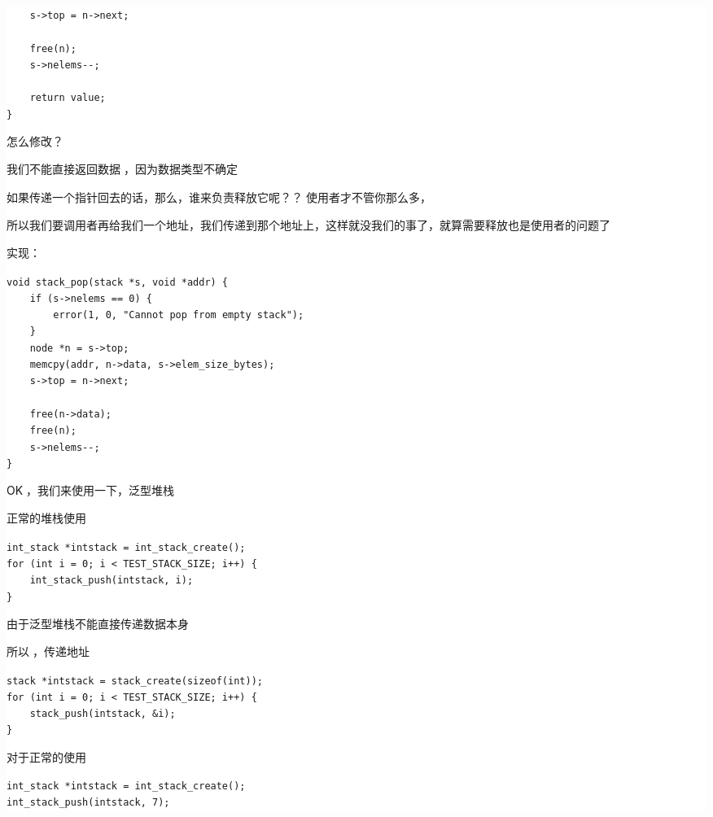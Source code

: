         s->top = n->next; 
    
        free(n);
        s->nelems--;
    
        return value;
    }



怎么修改？

我们不能直接返回数据  ，因为数据类型不确定

如果传递一个指针回去的话，那么，谁来负责释放它呢？？
使用者才不管你那么多，

所以我们要调用者再给我们一个地址，我们传递到那个地址上，这样就没我们的事了，就算需要释放也是使用者的问题了

实现：

    void stack_pop(stack *s, void *addr) {
        if (s->nelems == 0) {
            error(1, 0, "Cannot pop from empty stack"); 
        }
        node *n = s->top;
        memcpy(addr, n->data, s->elem_size_bytes);
        s->top = n->next; 
    
        free(n->data);
        free(n);
        s->nelems--;
    }

    

OK  ，我们来使用一下，泛型堆栈

正常的堆栈使用

    int_stack *intstack = int_stack_create();
    for (int i = 0; i < TEST_STACK_SIZE; i++) {
        int_stack_push(intstack, i); 
    }

由于泛型堆栈不能直接传递数据本身

所以 ，传递地址

    stack *intstack = stack_create(sizeof(int));
    for (int i = 0; i < TEST_STACK_SIZE; i++) {
        stack_push(intstack, &i); 
    }




对于正常的使用

    int_stack *intstack = int_stack_create();
    int_stack_push(intstack, 7);
